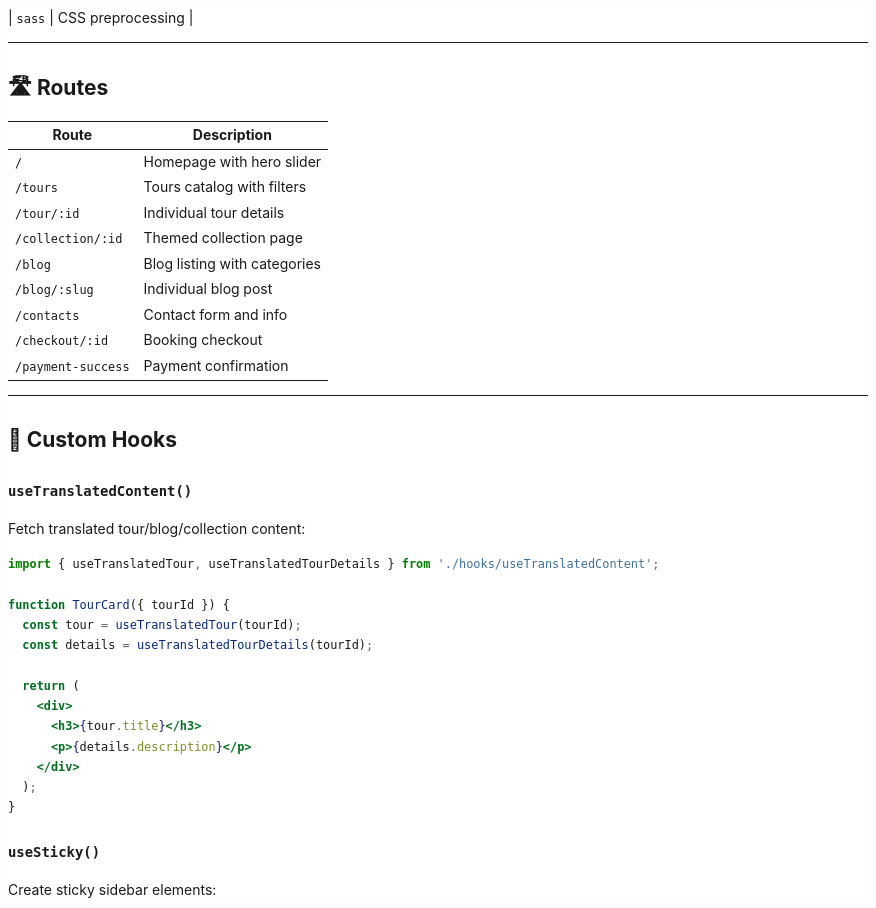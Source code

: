 | `sass` | CSS preprocessing |

---

## 🛣️ Routes

| Route | Description |
|-------|-------------|
| `/` | Homepage with hero slider |
| `/tours` | Tours catalog with filters |
| `/tour/:id` | Individual tour details |
| `/collection/:id` | Themed collection page |
| `/blog` | Blog listing with categories |
| `/blog/:slug` | Individual blog post |
| `/contacts` | Contact form and info |
| `/checkout/:id` | Booking checkout |
| `/payment-success` | Payment confirmation |

---

## 🧩 Custom Hooks

### `useTranslatedContent()`

Fetch translated tour/blog/collection content:

```jsx
import { useTranslatedTour, useTranslatedTourDetails } from './hooks/useTranslatedContent';

function TourCard({ tourId }) {
  const tour = useTranslatedTour(tourId);
  const details = useTranslatedTourDetails(tourId);
  
  return (
    <div>
      <h3>{tour.title}</h3>
      <p>{details.description}</p>
    </div>
  );
}
```

### `useSticky()`

Create sticky sidebar elements:
